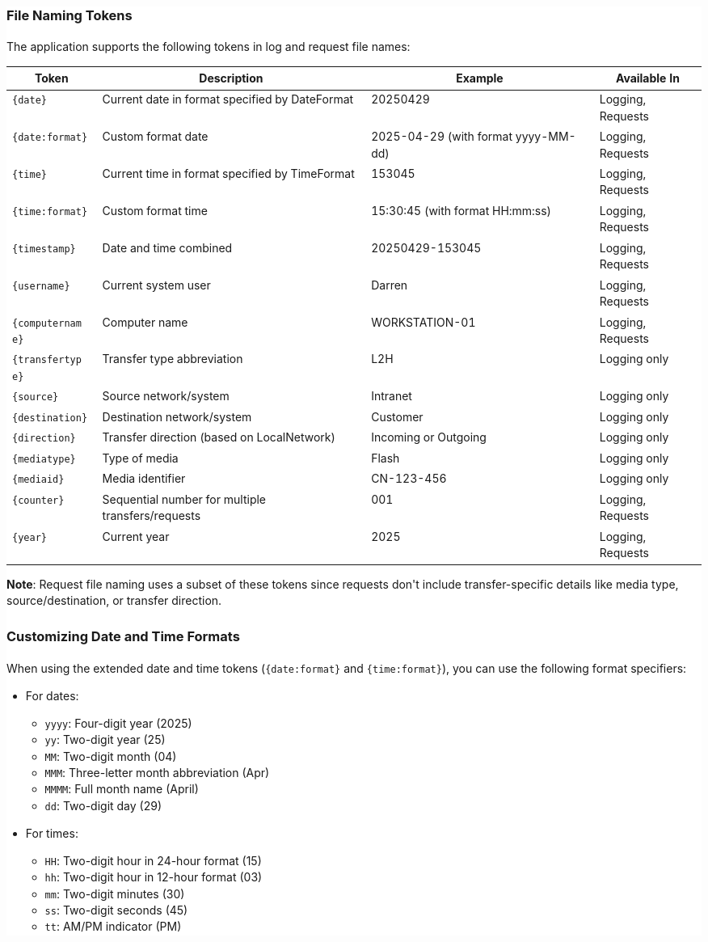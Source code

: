 ### File Naming Tokens

The application supports the following tokens in log and request file names:

| Token | Description | Example | Available In |
|-------|-------------|---------|--------------|
| `{date}` | Current date in format specified by DateFormat | 20250429 | Logging, Requests |
| `{date:format}` | Custom format date | 2025-04-29 (with format yyyy-MM-dd) | Logging, Requests |
| `{time}` | Current time in format specified by TimeFormat | 153045 | Logging, Requests |
| `{time:format}` | Custom format time | 15:30:45 (with format HH:mm:ss) | Logging, Requests |
| `{timestamp}` | Date and time combined | 20250429-153045 | Logging, Requests |
| `{username}` | Current system user | Darren | Logging, Requests |
| `{computername}` | Computer name | WORKSTATION-01 | Logging, Requests |
| `{transfertype}` | Transfer type abbreviation | L2H | Logging only |
| `{source}` | Source network/system | Intranet | Logging only |
| `{destination}` | Destination network/system | Customer | Logging only |
| `{direction}` | Transfer direction (based on LocalNetwork) | Incoming or Outgoing | Logging only |
| `{mediatype}` | Type of media | Flash | Logging only |
| `{mediaid}` | Media identifier | CN-123-456 | Logging only |
| `{counter}` | Sequential number for multiple transfers/requests | 001 | Logging, Requests |
| `{year}` | Current year | 2025 | Logging, Requests |

**Note**: Request file naming uses a subset of these tokens since requests don't include transfer-specific details like media type, source/destination, or transfer direction.

### Customizing Date and Time Formats

When using the extended date and time tokens (`{date:format}` and `{time:format}`), you can use the following format specifiers:

- For dates:
  - `yyyy`: Four-digit year (2025)
  - `yy`: Two-digit year (25)
  - `MM`: Two-digit month (04)
  - `MMM`: Three-letter month abbreviation (Apr)
  - `MMMM`: Full month name (April)
  - `dd`: Two-digit day (29)
  
- For times:
  - `HH`: Two-digit hour in 24-hour format (15)
  - `hh`: Two-digit hour in 12-hour format (03)
  - `mm`: Two-digit minutes (30)
  - `ss`: Two-digit seconds (45)
  - `tt`: AM/PM indicator (PM)
